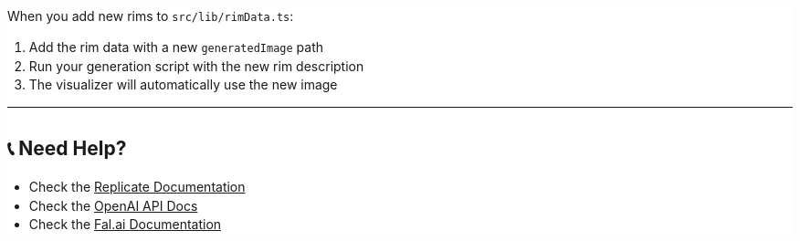 When you add new rims to `src/lib/rimData.ts`:

1. Add the rim data with a new `generatedImage` path
2. Run your generation script with the new rim description
3. The visualizer will automatically use the new image

---

## 📞 Need Help?

- Check the [Replicate Documentation](https://replicate.com/docs)
- Check the [OpenAI API Docs](https://platform.openai.com/docs)
- Check the [Fal.ai Documentation](https://fal.ai/docs)

